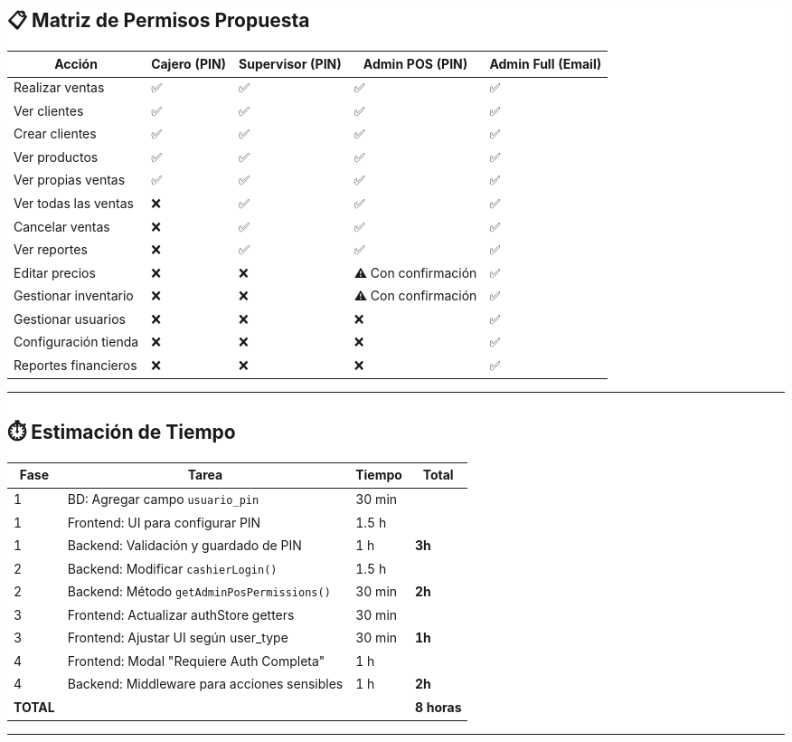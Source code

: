 ## 📋 Matriz de Permisos Propuesta

| Acción | Cajero (PIN) | Supervisor (PIN) | Admin POS (PIN) | Admin Full (Email) |
|--------|--------------|------------------|-----------------|-------------------|
| Realizar ventas | ✅ | ✅ | ✅ | ✅ |
| Ver clientes | ✅ | ✅ | ✅ | ✅ |
| Crear clientes | ✅ | ✅ | ✅ | ✅ |
| Ver productos | ✅ | ✅ | ✅ | ✅ |
| Ver propias ventas | ✅ | ✅ | ✅ | ✅ |
| Ver todas las ventas | ❌ | ✅ | ✅ | ✅ |
| Cancelar ventas | ❌ | ✅ | ✅ | ✅ |
| Ver reportes | ❌ | ✅ | ✅ | ✅ |
| Editar precios | ❌ | ❌ | ⚠️ Con confirmación | ✅ |
| Gestionar inventario | ❌ | ❌ | ⚠️ Con confirmación | ✅ |
| Gestionar usuarios | ❌ | ❌ | ❌ | ✅ |
| Configuración tienda | ❌ | ❌ | ❌ | ✅ |
| Reportes financieros | ❌ | ❌ | ❌ | ✅ |

---

## ⏱️ Estimación de Tiempo

| Fase | Tarea | Tiempo | Total |
|------|-------|--------|-------|
| 1 | BD: Agregar campo `usuario_pin` | 30 min | |
| 1 | Frontend: UI para configurar PIN | 1.5 h | |
| 1 | Backend: Validación y guardado de PIN | 1 h | **3h** |
| 2 | Backend: Modificar `cashierLogin()` | 1.5 h | |
| 2 | Backend: Método `getAdminPosPermissions()` | 30 min | **2h** |
| 3 | Frontend: Actualizar authStore getters | 30 min | |
| 3 | Frontend: Ajustar UI según user_type | 30 min | **1h** |
| 4 | Frontend: Modal "Requiere Auth Completa" | 1 h | |
| 4 | Backend: Middleware para acciones sensibles | 1 h | **2h** |
| **TOTAL** | | | **8 horas** |

---